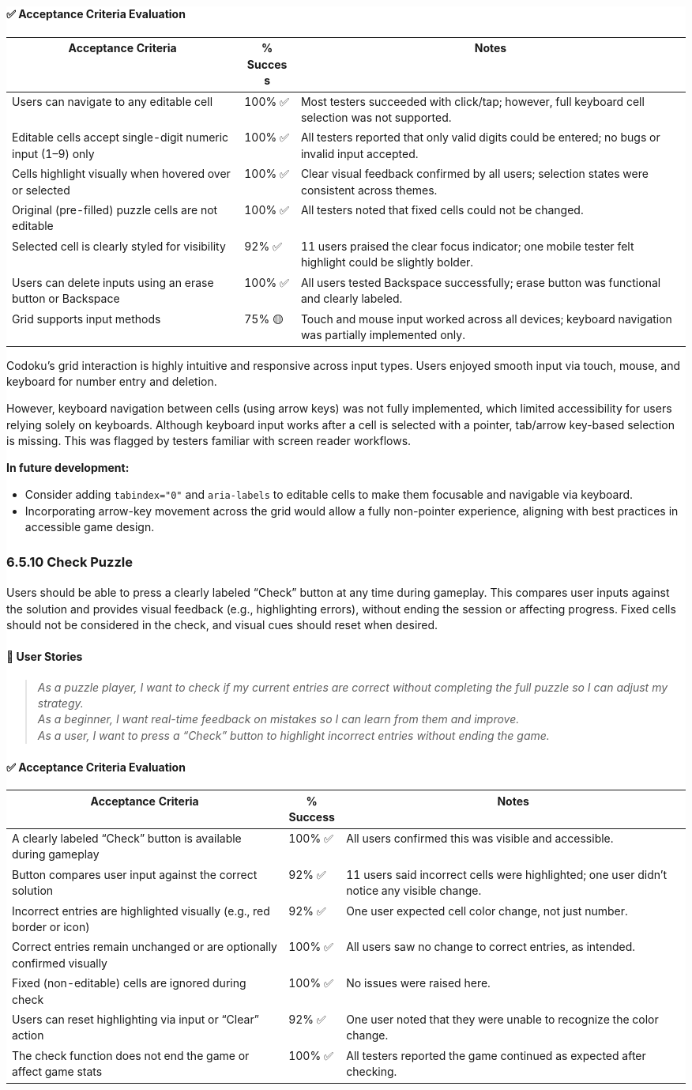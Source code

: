 #### ✅ Acceptance Criteria Evaluation

| Acceptance Criteria | % Success | Notes |
|---------------------|-----------|-------|
| Users can navigate to any editable cell | 100% ✅ | Most testers succeeded with click/tap; however, full keyboard cell selection was not supported. |
| Editable cells accept single-digit numeric input (1–9) only | 100% ✅ | All testers reported that only valid digits could be entered; no bugs or invalid input accepted. |
| Cells highlight visually when hovered over or selected | 100% ✅ | Clear visual feedback confirmed by all users; selection states were consistent across themes. |
| Original (pre-filled) puzzle cells are not editable | 100% ✅ | All testers noted that fixed cells could not be changed. |
| Selected cell is clearly styled for visibility | 92% ✅ | 11 users praised the clear focus indicator; one mobile tester felt highlight could be slightly bolder. |
| Users can delete inputs using an erase button or Backspace | 100% ✅ | All users tested Backspace successfully; erase button was functional and clearly labeled. |
| Grid supports input methods | 75% 🟡 | Touch and mouse input worked across all devices; keyboard navigation was partially implemented only. |

Codoku’s grid interaction is highly intuitive and responsive across input types. Users enjoyed smooth input via touch, mouse, and keyboard for number entry and deletion.

However, keyboard navigation between cells (using arrow keys) was not fully implemented, which limited accessibility for users relying solely on keyboards. Although keyboard input works after a cell is selected with a pointer, tab/arrow key-based selection is missing. This was flagged by testers familiar with screen reader workflows.

**In future development:**
- Consider adding `tabindex="0"` and `aria-labels` to editable cells to make them focusable and navigable via keyboard.  
- Incorporating arrow-key movement across the grid would allow a fully non-pointer experience, aligning with best practices in accessible game design.

### **6.5.10 Check Puzzle**
Users should be able to press a clearly labeled “Check” button at any time during gameplay. This compares user inputs against the solution and provides visual feedback (e.g., highlighting errors), without ending the session or affecting progress. Fixed cells should not be considered in the check, and visual cues should reset when desired.

#### 📖 User Stories
> *As a puzzle player, I want to check if my current entries are correct without completing the full puzzle so I can adjust my strategy.*  
> *As a beginner, I want real-time feedback on mistakes so I can learn from them and improve.*  
> *As a user, I want to press a “Check” button to highlight incorrect entries without ending the game.*

#### ✅ Acceptance Criteria Evaluation

| Acceptance Criteria | % Success | Notes |
|---------------------|-----------|-------|
| A clearly labeled “Check” button is available during gameplay | 100% ✅ | All users confirmed this was visible and accessible. |
| Button compares user input against the correct solution | 92% ✅ | 11 users said incorrect cells were highlighted; one user didn’t notice any visible change. |
| Incorrect entries are highlighted visually (e.g., red border or icon) | 92% ✅ | One user expected cell color change, not just number. |
| Correct entries remain unchanged or are optionally confirmed visually | 100% ✅ | All users saw no change to correct entries, as intended. |
| Fixed (non-editable) cells are ignored during check | 100% ✅ | No issues were raised here. |
| Users can reset highlighting via input or “Clear” action | 92% ✅ | One user noted that they were unable to recognize the color change. |
| The check function does not end the game or affect game stats | 100% ✅ | All testers reported the game continued as expected after checking. |
